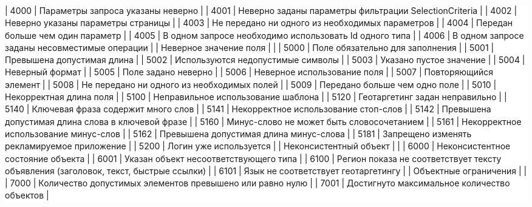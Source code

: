 | 4000 | Параметры запроса указаны неверно |
| 4001 | Неверно заданы параметры фильтрации SelectionCriteria |
| 4002 | Неверно указаны параметры страницы |
| 4003 | Не передано ни одного из необходимых параметров |
| 4004 | Передан больше чем один параметр |
| 4005 | В одном запросе необходимо использовать Id одного типа |
| 4006 | В одном запросе заданы несовместимые операции |
| Неверное значение поля |  |
| 5000 | Поле обязательно для заполнения |
| 5001 | Превышена допустимая длина |
| 5002 | Используются недопустимые символы |
| 5003 | Указано пустое значение |
| 5004 | Неверный формат |
| 5005 | Поле задано неверно |
| 5006 | Неверное использование поля |
| 5007 | Повторяющийся элемент |
| 5008 | Не передано ни одного из необходимых полей |
| 5009 | Передано больше чем одно поле |
| 5010 | Некорректная длина поля |
| 5100 | Неправильное использование шаблона |
| 5120 | Геотаргетинг задан неправильно |
| 5140 | Ключевая фраза содержит много слов |
| 5141 | Некорректное использование стоп-слов |
| 5142 | Превышена допустимая длина слова в ключевой фразе |
| 5160 | Минус-слово не может быть словосочетанием |
| 5161 | Некорректное использование минус-слов |
| 5162 | Превышена допустимая длина минус-слова |
| 5181 | Запрещено изменять рекламируемое приложение |
| 5200 | Логин уже используется |
| Неконсистентный объект |  |
| 6000 | Неконсистентное состояние объекта |
| 6001 | Указан объект несоответствующего типа |
| 6100 | Регион показа не соответствует тексту объявления (заголовок, текст, быстрые ссылки) |
| 6101 | Язык не соответствует геотаргетингу |
| Объектные ограничения |  |
| 7000 | Количество допустимых элементов превышено или равно нулю |
| 7001 | Достигнуто максимальное количество объектов |